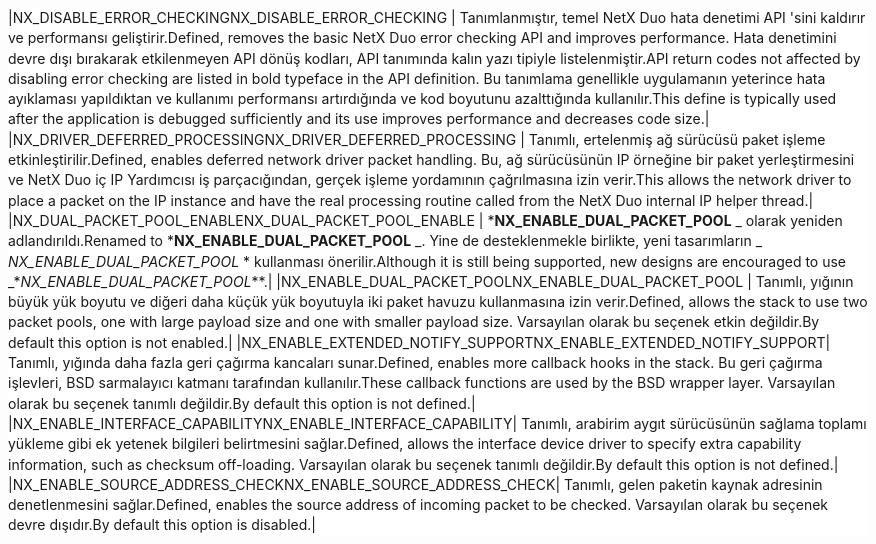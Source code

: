 |<span data-ttu-id="38ded-180">NX_DISABLE_ERROR_CHECKING</span><span class="sxs-lookup"><span data-stu-id="38ded-180">NX_DISABLE_ERROR_CHECKING</span></span> | <span data-ttu-id="38ded-181">Tanımlanmıştır, temel NetX Duo hata denetimi API 'sini kaldırır ve performansı geliştirir.</span><span class="sxs-lookup"><span data-stu-id="38ded-181">Defined, removes the basic NetX Duo error checking API and improves performance.</span></span> <span data-ttu-id="38ded-182">Hata denetimini devre dışı bırakarak etkilenmeyen API dönüş kodları, API tanımında kalın yazı tipiyle listelenmiştir.</span><span class="sxs-lookup"><span data-stu-id="38ded-182">API return codes not affected by disabling error checking are listed in bold typeface in the API definition.</span></span> <span data-ttu-id="38ded-183">Bu tanımlama genellikle uygulamanın yeterince hata ayıklaması yapıldıktan ve kullanımı performansı artırdığında ve kod boyutunu azalttığında kullanılır.</span><span class="sxs-lookup"><span data-stu-id="38ded-183">This define is typically used after the application is debugged sufficiently and its use improves performance and decreases code size.</span></span>|
|<span data-ttu-id="38ded-184">NX_DRIVER_DEFERRED_PROCESSING</span><span class="sxs-lookup"><span data-stu-id="38ded-184">NX_DRIVER_DEFERRED_PROCESSING</span></span> | <span data-ttu-id="38ded-185">Tanımlı, ertelenmiş ağ sürücüsü paket işleme etkinleştirilir.</span><span class="sxs-lookup"><span data-stu-id="38ded-185">Defined, enables deferred network driver packet handling.</span></span> <span data-ttu-id="38ded-186">Bu, ağ sürücüsünün IP örneğine bir paket yerleştirmesini ve NetX Duo iç IP Yardımcısı iş parçacığından, gerçek işleme yordamının çağrılmasına izin verir.</span><span class="sxs-lookup"><span data-stu-id="38ded-186">This allows the network driver to place a packet on the IP instance and have the real processing routine called from the NetX Duo internal IP helper thread.</span></span>|
|<span data-ttu-id="38ded-187">NX_DUAL_PACKET_POOL_ENABLE</span><span class="sxs-lookup"><span data-stu-id="38ded-187">NX_DUAL_PACKET_POOL_ENABLE</span></span> | <span data-ttu-id="38ded-188">\***NX_ENABLE_DUAL_PACKET_POOL** _ olarak yeniden adlandırıldı.</span><span class="sxs-lookup"><span data-stu-id="38ded-188">Renamed to  \***NX_ENABLE_DUAL_PACKET_POOL** _.</span></span> <span data-ttu-id="38ded-189">Yine de desteklenmekle birlikte, yeni tasarımların _ *_NX_ENABLE_DUAL_PACKET_POOL_* \* kullanması önerilir.</span><span class="sxs-lookup"><span data-stu-id="38ded-189">Although it is still being supported, new designs are encouraged to use _\*_NX_ENABLE_DUAL_PACKET_POOL_\*\*.</span></span>|
|<span data-ttu-id="38ded-190">NX_ENABLE_DUAL_PACKET_POOL</span><span class="sxs-lookup"><span data-stu-id="38ded-190">NX_ENABLE_DUAL_PACKET_POOL</span></span> | <span data-ttu-id="38ded-191">Tanımlı, yığının büyük yük boyutu ve diğeri daha küçük yük boyutuyla iki paket havuzu kullanmasına izin verir.</span><span class="sxs-lookup"><span data-stu-id="38ded-191">Defined, allows the stack to use two packet pools, one with large payload size and one with smaller payload size.</span></span> <span data-ttu-id="38ded-192">Varsayılan olarak bu seçenek etkin değildir.</span><span class="sxs-lookup"><span data-stu-id="38ded-192">By default this option is not enabled.</span></span>|
|<span data-ttu-id="38ded-193">NX_ENABLE_EXTENDED_NOTIFY_SUPPORT</span><span class="sxs-lookup"><span data-stu-id="38ded-193">NX_ENABLE_EXTENDED_NOTIFY_SUPPORT</span></span>| <span data-ttu-id="38ded-194">Tanımlı, yığında daha fazla geri çağırma kancaları sunar.</span><span class="sxs-lookup"><span data-stu-id="38ded-194">Defined, enables more callback hooks in the stack.</span></span> <span data-ttu-id="38ded-195">Bu geri çağırma işlevleri, BSD sarmalayıcı katmanı tarafından kullanılır.</span><span class="sxs-lookup"><span data-stu-id="38ded-195">These callback functions are used by the BSD wrapper layer.</span></span> <span data-ttu-id="38ded-196">Varsayılan olarak bu seçenek tanımlı değildir.</span><span class="sxs-lookup"><span data-stu-id="38ded-196">By default this option is not defined.</span></span>|
|<span data-ttu-id="38ded-197">NX_ENABLE_INTERFACE_CAPABILITY</span><span class="sxs-lookup"><span data-stu-id="38ded-197">NX_ENABLE_INTERFACE_CAPABILITY</span></span>| <span data-ttu-id="38ded-198">Tanımlı, arabirim aygıt sürücüsünün sağlama toplamı yükleme gibi ek yetenek bilgileri belirtmesini sağlar.</span><span class="sxs-lookup"><span data-stu-id="38ded-198">Defined, allows the interface device driver to specify extra capability information, such as checksum off-loading.</span></span> <span data-ttu-id="38ded-199">Varsayılan olarak bu seçenek tanımlı değildir.</span><span class="sxs-lookup"><span data-stu-id="38ded-199">By default this option is not defined.</span></span>|
|<span data-ttu-id="38ded-200">NX_ENABLE_SOURCE_ADDRESS_CHECK</span><span class="sxs-lookup"><span data-stu-id="38ded-200">NX_ENABLE_SOURCE_ADDRESS_CHECK</span></span>| <span data-ttu-id="38ded-201">Tanımlı, gelen paketin kaynak adresinin denetlenmesini sağlar.</span><span class="sxs-lookup"><span data-stu-id="38ded-201">Defined, enables the source address of incoming packet to be checked.</span></span> <span data-ttu-id="38ded-202">Varsayılan olarak bu seçenek devre dışıdır.</span><span class="sxs-lookup"><span data-stu-id="38ded-202">By default this option is disabled.</span></span>|